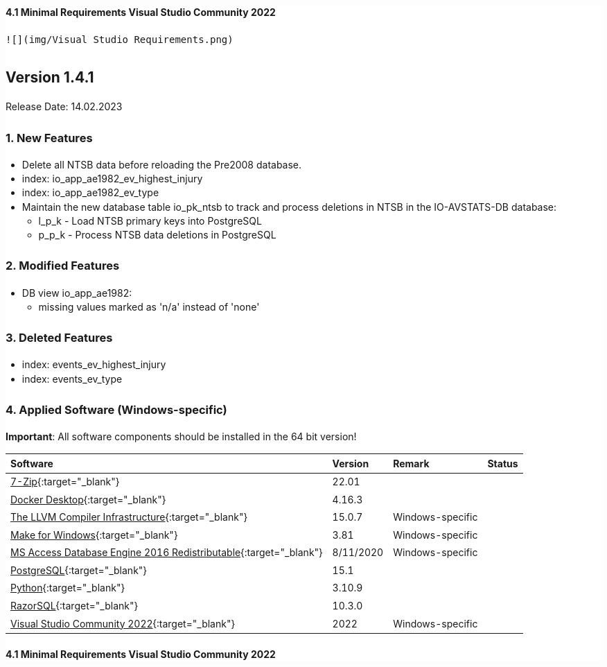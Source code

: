 #### 4.1 Minimal Requirements Visual Studio Community 2022

<kbd>![](img/Visual Studio Requirements.png)</kbd>

## Version 1.4.1 

Release Date: 14.02.2023

### 1. New Features

- Delete all NTSB data before reloading the Pre2008 database.
- index: io_app_ae1982_ev_highest_injury
- index: io_app_ae1982_ev_type
- Maintain the new database table io_pk_ntsb to track and process deletions in NTSB in the IO-AVSTATS-DB database:
    - l_p_k - Load NTSB primary keys into PostgreSQL 
    - p_p_k - Process NTSB data deletions in PostgreSQL 

### 2. Modified Features

- DB view io_app_ae1982: 
    - missing values marked as 'n/a' instead of 'none'

### 3. Deleted Features

- index: events_ev_highest_injury
- index: events_ev_type

### 4. Applied Software (Windows-specific)

**Important**: All software components should be installed in the 64 bit version!

| Software                                                                                                                           | Version   | Remark           | Status |
|:-----------------------------------------------------------------------------------------------------------------------------------|:----------|:-----------------|--------|
| [7-Zip](https://www.7-zip.org){:target="_blank"}                                                                                   | 22.01     |                  |        |
| [Docker Desktop](https://docs.docker.com/desktop/release-notes/){:target="_blank"}                                                 | 4.16.3    |                  |        |
| [The LLVM Compiler Infrastructure](https://llvm.org){:target="_blank"}                                                             | 15.0.7    | Windows-specific |        |
| [Make for Windows](http://gnuwin32.sourceforge.net/packages/make.htm){:target="_blank"}                                            | 3.81      | Windows-specific |        |
| [MS Access Database Engine 2016 Redistributable](https://www.microsoft.com/en-us/download/details.aspx?id=54920){:target="_blank"} | 8/11/2020 | Windows-specific |        |
| [PostgreSQL](https://www.enterprisedb.com/downloads/postgres-postgresql-downloads){:target="_blank"}                               | 15.1      |                  |        |
| [Python](https://www.python.org/downloads/){:target="_blank"}                                                                      | 3.10.9    |                  |        |
| [RazorSQL](https://razorsql.com/download_win.html){:target="_blank"}                                                               | 10.3.0    |                  |        |
| [Visual Studio Community 2022](https://visualstudio.microsoft.com/vs){:target="_blank"}                                            | 2022      | Windows-specific |        |  

#### 4.1 Minimal Requirements Visual Studio Community 2022
